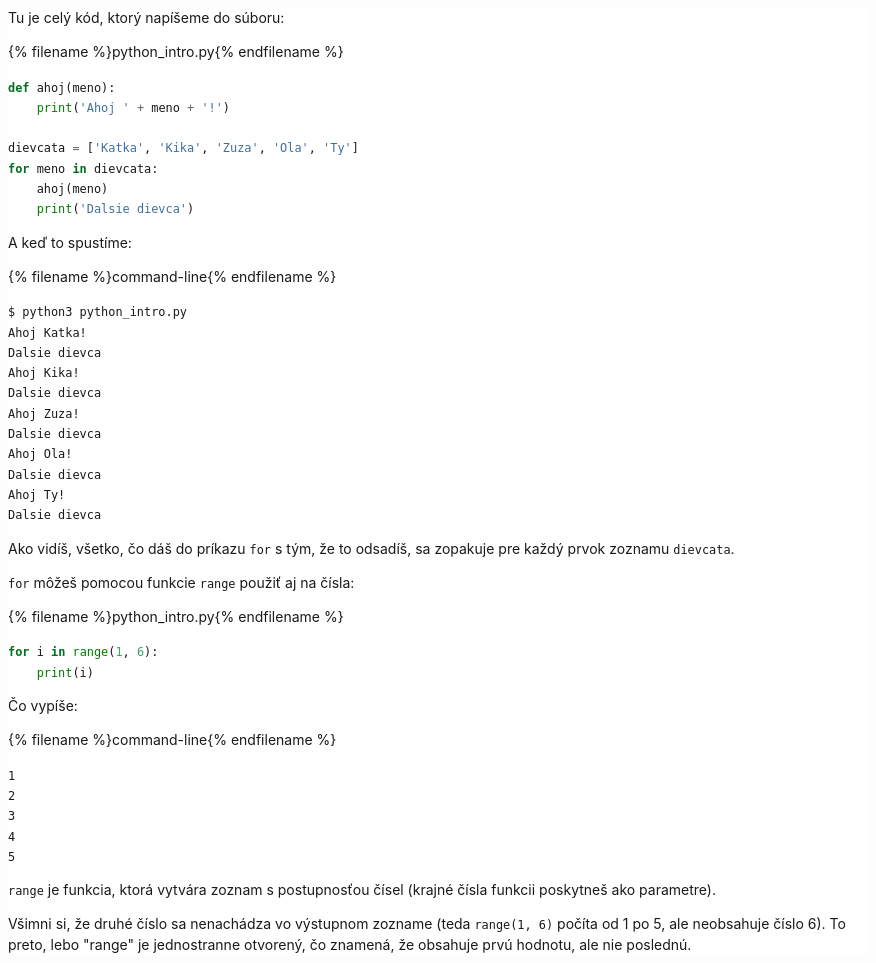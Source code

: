 Tu je celý kód, ktorý napíšeme do súboru:

{% filename %}python_intro.py{% endfilename %}

```python
def ahoj(meno):
    print('Ahoj ' + meno + '!')

dievcata = ['Katka', 'Kika', 'Zuza', 'Ola', 'Ty']
for meno in dievcata:
    ahoj(meno)
    print('Dalsie dievca')
```

A keď to spustíme:

{% filename %}command-line{% endfilename %}

    $ python3 python_intro.py
    Ahoj Katka!
    Dalsie dievca
    Ahoj Kika!
    Dalsie dievca
    Ahoj Zuza!
    Dalsie dievca
    Ahoj Ola!
    Dalsie dievca
    Ahoj Ty!
    Dalsie dievca
    

Ako vidíš, všetko, čo dáš do príkazu `for` s tým, že to odsadíš, sa zopakuje pre každý prvok zoznamu `dievcata`.

`for` môžeš pomocou funkcie `range` použiť aj na čísla:

{% filename %}python_intro.py{% endfilename %}

```python
for i in range(1, 6):
    print(i)
```

Čo vypíše:

{% filename %}command-line{% endfilename %}

    1
    2
    3
    4
    5
    

`range` je funkcia, ktorá vytvára zoznam s postupnosťou čísel (krajné čísla funkcii poskytneš ako parametre).

Všimni si, že druhé číslo sa nenachádza vo výstupnom zozname (teda `range(1, 6)` počíta od 1 po 5, ale neobsahuje číslo 6). To preto, lebo "range" je jednostranne otvorený, čo znamená, že obsahuje prvú hodnotu, ale nie poslednú.
